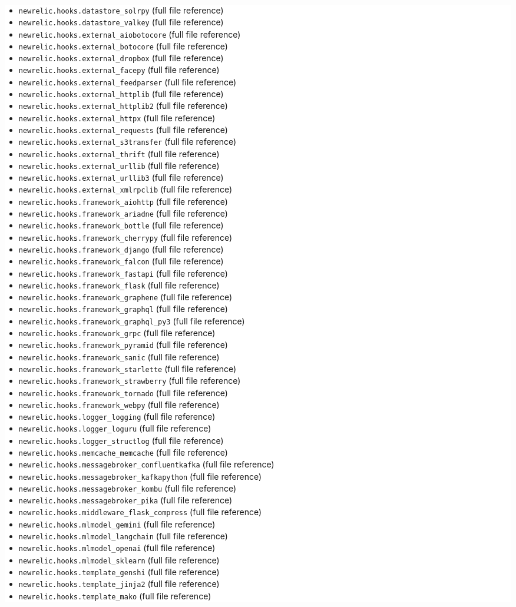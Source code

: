 - `newrelic.hooks.datastore_solrpy` (full file reference)
- `newrelic.hooks.datastore_valkey` (full file reference)
- `newrelic.hooks.external_aiobotocore` (full file reference)
- `newrelic.hooks.external_botocore` (full file reference)
- `newrelic.hooks.external_dropbox` (full file reference)
- `newrelic.hooks.external_facepy` (full file reference)
- `newrelic.hooks.external_feedparser` (full file reference)
- `newrelic.hooks.external_httplib` (full file reference)
- `newrelic.hooks.external_httplib2` (full file reference)
- `newrelic.hooks.external_httpx` (full file reference)
- `newrelic.hooks.external_requests` (full file reference)
- `newrelic.hooks.external_s3transfer` (full file reference)
- `newrelic.hooks.external_thrift` (full file reference)
- `newrelic.hooks.external_urllib` (full file reference)
- `newrelic.hooks.external_urllib3` (full file reference)
- `newrelic.hooks.external_xmlrpclib` (full file reference)
- `newrelic.hooks.framework_aiohttp` (full file reference)
- `newrelic.hooks.framework_ariadne` (full file reference)
- `newrelic.hooks.framework_bottle` (full file reference)
- `newrelic.hooks.framework_cherrypy` (full file reference)
- `newrelic.hooks.framework_django` (full file reference)
- `newrelic.hooks.framework_falcon` (full file reference)
- `newrelic.hooks.framework_fastapi` (full file reference)
- `newrelic.hooks.framework_flask` (full file reference)
- `newrelic.hooks.framework_graphene` (full file reference)
- `newrelic.hooks.framework_graphql` (full file reference)
- `newrelic.hooks.framework_graphql_py3` (full file reference)
- `newrelic.hooks.framework_grpc` (full file reference)
- `newrelic.hooks.framework_pyramid` (full file reference)
- `newrelic.hooks.framework_sanic` (full file reference)
- `newrelic.hooks.framework_starlette` (full file reference)
- `newrelic.hooks.framework_strawberry` (full file reference)
- `newrelic.hooks.framework_tornado` (full file reference)
- `newrelic.hooks.framework_webpy` (full file reference)
- `newrelic.hooks.logger_logging` (full file reference)
- `newrelic.hooks.logger_loguru` (full file reference)
- `newrelic.hooks.logger_structlog` (full file reference)
- `newrelic.hooks.memcache_memcache` (full file reference)
- `newrelic.hooks.messagebroker_confluentkafka` (full file reference)
- `newrelic.hooks.messagebroker_kafkapython` (full file reference)
- `newrelic.hooks.messagebroker_kombu` (full file reference)
- `newrelic.hooks.messagebroker_pika` (full file reference)
- `newrelic.hooks.middleware_flask_compress` (full file reference)
- `newrelic.hooks.mlmodel_gemini` (full file reference)
- `newrelic.hooks.mlmodel_langchain` (full file reference)
- `newrelic.hooks.mlmodel_openai` (full file reference)
- `newrelic.hooks.mlmodel_sklearn` (full file reference)
- `newrelic.hooks.template_genshi` (full file reference)
- `newrelic.hooks.template_jinja2` (full file reference)
- `newrelic.hooks.template_mako` (full file reference)
